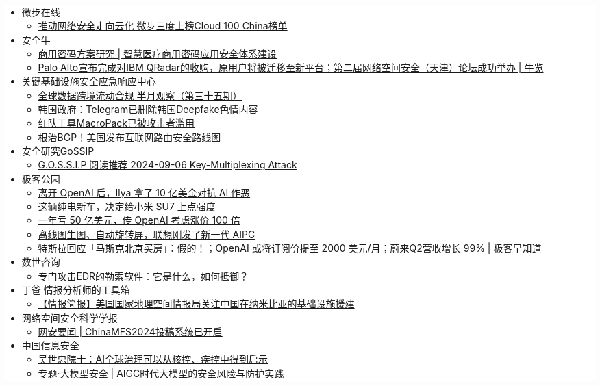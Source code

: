 - 微步在线
  - [推动网络安全走向云化 微步三度上榜Cloud 100 China榜单](https://mp.weixin.qq.com/s?__biz=MzI5NjA0NjI5MQ==&mid=2650182277&idx=1&sn=c6dfd56d72e3fcc67618f6c5f137daeb&chksm=f4486939c33fe02fc9c09d9867f2db5fe8e300c695d541aa5a279941de55f53df57d845e9d04&scene=58&subscene=0#rd)
- 安全牛
  - [商用密码方案研究 | 智慧医疗商用密码应用安全体系建设](https://mp.weixin.qq.com/s?__biz=MjM5Njc3NjM4MA==&mid=2651132031&idx=1&sn=5665813d00d638185930464a3c098574&chksm=bd15a0ac8a6229baad1dcfab69563f7d5f8098effff0fe7ea338e8c5b15ff07b7f85f5d84452&scene=58&subscene=0#rd)
  - [Palo Alto宣布完成对IBM QRadar的收购，原用户将被迁移至新平台；第二届网络空间安全（天津）论坛成功举办 | 牛览](https://mp.weixin.qq.com/s?__biz=MjM5Njc3NjM4MA==&mid=2651132031&idx=2&sn=f01e7861253f205998bef4f73c9be246&chksm=bd15a0ac8a6229bacccb6f43280386a62fca32ced00a08c08644e2013533f49b33c017b7636f&scene=58&subscene=0#rd)
- 关键基础设施安全应急响应中心
  - [全球数据跨境流动合规 半月观察（第三十五期）](https://mp.weixin.qq.com/s?__biz=MzkyMzAwMDEyNg==&mid=2247545669&idx=1&sn=74c9282913c33b48747ed726604b0ab8&chksm=c1e9bf14f69e3602b834e8f633ac99c60978f7ae400b1658e160f8d82180ce47acb92163419b&scene=58&subscene=0#rd)
  - [韩国政府：Telegram已删除韩国Deepfake色情内容](https://mp.weixin.qq.com/s?__biz=MzkyMzAwMDEyNg==&mid=2247545669&idx=2&sn=ae4ea985cff5b7d4bb2b7aae9d631943&chksm=c1e9bf14f69e3602508c8ed306b89892e58ddaa9d4019e7b92b313b1d095dc4c8427b2824970&scene=58&subscene=0#rd)
  - [红队工具MacroPack已被攻击者滥用](https://mp.weixin.qq.com/s?__biz=MzkyMzAwMDEyNg==&mid=2247545669&idx=3&sn=6fa39436a79a19e80944ad5a7cdc1ac1&chksm=c1e9bf14f69e36028b74abab7b186572ace48e206df80f1e552c3c2e4853a839dff831591e57&scene=58&subscene=0#rd)
  - [根治BGP！美国发布互联网路由安全路线图](https://mp.weixin.qq.com/s?__biz=MzkyMzAwMDEyNg==&mid=2247545669&idx=4&sn=f34ae6052088fdfc551f7cf8fe50f201&chksm=c1e9bf14f69e36026ceb885a7c7d876e3ca7d07e3127f6867b485d37b5dd962b8ed620dcb3f8&scene=58&subscene=0#rd)
- 安全研究GoSSIP
  - [G.O.S.S.I.P 阅读推荐 2024-09-06 Key-Multiplexing Attack](https://mp.weixin.qq.com/s?__biz=Mzg5ODUxMzg0Ng==&mid=2247498821&idx=1&sn=da3e02f17fdb06719b47ac0360723091&chksm=c063d29cf7145b8aa9edbd5420f2cb75fcb8307c01520a5bea3959adf3499e0a90533e73701f&scene=58&subscene=0#rd)
- 极客公园
  - [离开 OpenAI 后，Ilya 拿了 10 亿美金对抗 AI 作恶](https://mp.weixin.qq.com/s?__biz=MTMwNDMwODQ0MQ==&mid=2653054018&idx=1&sn=a74d826dd5be57bd61dbb357b098c387&chksm=7e5719f4492090e2884d606dd7b508619f9123b4dc678ca703f134609b65d7ab1d94ab995ee2&scene=58&subscene=0#rd)
  - [这辆纯电新车，决定给小米 SU7 上点强度](https://mp.weixin.qq.com/s?__biz=MTMwNDMwODQ0MQ==&mid=2653054018&idx=2&sn=729bb88c16a5f62d16aba0d5502d6fc4&chksm=7e5719f4492090e2f742b308d34ade1a10b35b86eeed34341dda0551d09ff43347bed894e5e7&scene=58&subscene=0#rd)
  - [一年亏 50 亿美元，传 OpenAI 考虑涨价 100 倍](https://mp.weixin.qq.com/s?__biz=MTMwNDMwODQ0MQ==&mid=2653053571&idx=1&sn=65630e5b38c1c306bbe9904867929380&chksm=7e571f354920962399e7dcc95601f1b190096e08f4e02bc7fd3397e183228f3823d219cd338b&scene=58&subscene=0#rd)
  - [离线图生图、自动旋转屏，联想刚发了新一代 AIPC](https://mp.weixin.qq.com/s?__biz=MTMwNDMwODQ0MQ==&mid=2653053571&idx=2&sn=efec38decf18d207f6e4f0a1453f592b&chksm=7e571f3549209623501077ee82cf31b7090f8223cc216824067c5ec7d75610c7c98e6320fce5&scene=58&subscene=0#rd)
  - [特斯拉回应「马斯克北京买房」：假的！；OpenAI 或将订阅价提至 2000 美元/月；蔚来Q2营收增长 99% | 极客早知道](https://mp.weixin.qq.com/s?__biz=MTMwNDMwODQ0MQ==&mid=2653053549&idx=1&sn=6adaa67759f85aec7360f3323f58d162&chksm=7e571fdb492096cd6511be9276fd42a26e6ce53a5182d56f2b34d68b877eff33244fb68e4899&scene=58&subscene=0#rd)
- 数世咨询
  - [专门攻击EDR的勒索软件：它是什么，如何抵御？](https://mp.weixin.qq.com/s?__biz=MzkxNzA3MTgyNg==&mid=2247515454&idx=1&sn=f91cf054a7e16bc0e3f2c68a6bcd4709&chksm=c144cf83f6334695b6855586fc6c8f17793a759a27d3efbcc8e90ee8dfdce087a18a1f4ea15b&scene=58&subscene=0#rd)
- 丁爸 情报分析师的工具箱
  - [【情报简报】美国国家地理空间情报局关注中国在纳米比亚的基础设施援建](https://mp.weixin.qq.com/s?__biz=MzI2MTE0NTE3Mw==&mid=2651146008&idx=1&sn=d6a3f0536659f6dc2ee454ba2802cda0&chksm=f1af3022c6d8b934ab16a39ddbbab6af8029d7e4a0d8e92964dfadeae342309d60a8bbea4915&scene=58&subscene=0#rd)
- 网络空间安全科学学报
  - [网安要闻 | ChinaMFS2024投稿系统已开启](https://mp.weixin.qq.com/s?__biz=MzI0NjU2NDMwNQ==&mid=2247501259&idx=1&sn=b1e1a3c63a1f28bf924d249b1365dd8b&chksm=e9bfd175dec858637fe7029da93ff87d35eeff285f7d886d29e3db3ea883c5cd8f70c53d6cfa&scene=58&subscene=0#rd)
- 中国信息安全
  - [吴世忠院士：AI全球治理可以从核控、疾控中得到启示](https://mp.weixin.qq.com/s?__biz=MzA5MzE5MDAzOA==&mid=2664224770&idx=1&sn=b776f38850da4fab6c3933a2db49c031&chksm=8b59dafbbc2e53edc8d5841670051f177a454716bfa580c82b221de4b032ae7d1141995a72e3&scene=58&subscene=0#rd)
  - [专题·大模型安全 | AIGC时代大模型的安全风险与防护实践](https://mp.weixin.qq.com/s?__biz=MzA5MzE5MDAzOA==&mid=2664224770&idx=2&sn=fc8aac14a041c78cfeb09b9bf33770c6&chksm=8b59dafbbc2e53edd106130b0c9569faa331c461d2885f67a8c1063c98af3361d5c56734b372&scene=58&subscene=0#rd)